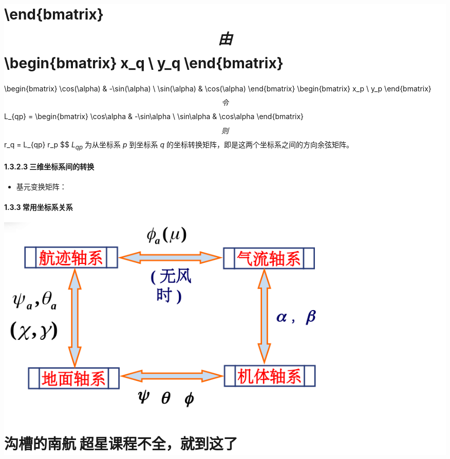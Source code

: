 \end{bmatrix}
$$
由
$$
\begin{bmatrix}
x_q \\
y_q
\end{bmatrix}
=
\begin{bmatrix}
\cos(\alpha) & -\sin(\alpha) \\
\sin(\alpha) & \cos(\alpha)
\end{bmatrix}
\begin{bmatrix}
x_p \\
y_p
\end{bmatrix}
$$
令
$$
L_{qp} =
\begin{bmatrix}
\cos\alpha & -\sin\alpha \\
\sin\alpha & \cos\alpha
\end{bmatrix}
$$
则
$$
r_q = L_{qp} r_p
$$
$L_{qp}$ 为从坐标系 $p$ 到坐标系 $q$ 的坐标转换矩阵，即是这两个坐标系之间的方向余弦矩阵。
#### 1.3.2.3 三维坐标系间的转换
- 基元变换矩阵：
#### 1.3.3 常用坐标系关系
![alt text]({51074292-7911-41E9-B3D5-FFB401D9AE56}.png)

# 沟槽的南航 超星课程不全，就到这了